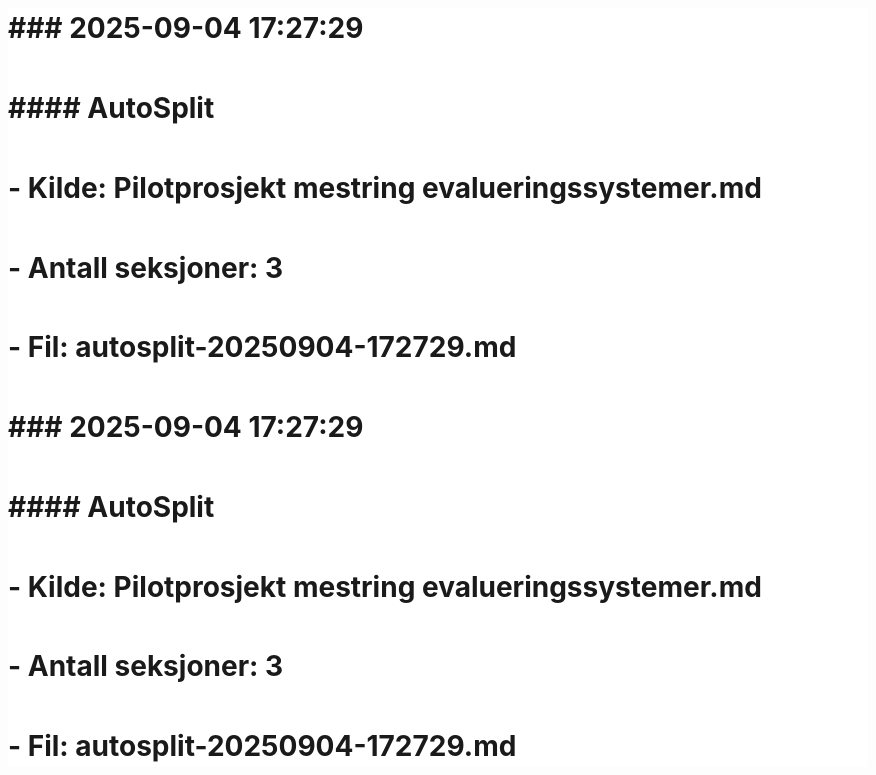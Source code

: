 #

#

#

#

# \### 2025-09-04 17:27:29

# \#### AutoSplit

# \- Kilde: Pilotprosjekt mestring evalueringssystemer.md

# \- Antall seksjoner: 3

# \- Fil: autosplit-20250904-172729.md

#

#

#

#

# \### 2025-09-04 17:27:29

# \#### AutoSplit

# \- Kilde: Pilotprosjekt mestring evalueringssystemer.md

# \- Antall seksjoner: 3

# \- Fil: autosplit-20250904-172729.md

#

#

#

#

